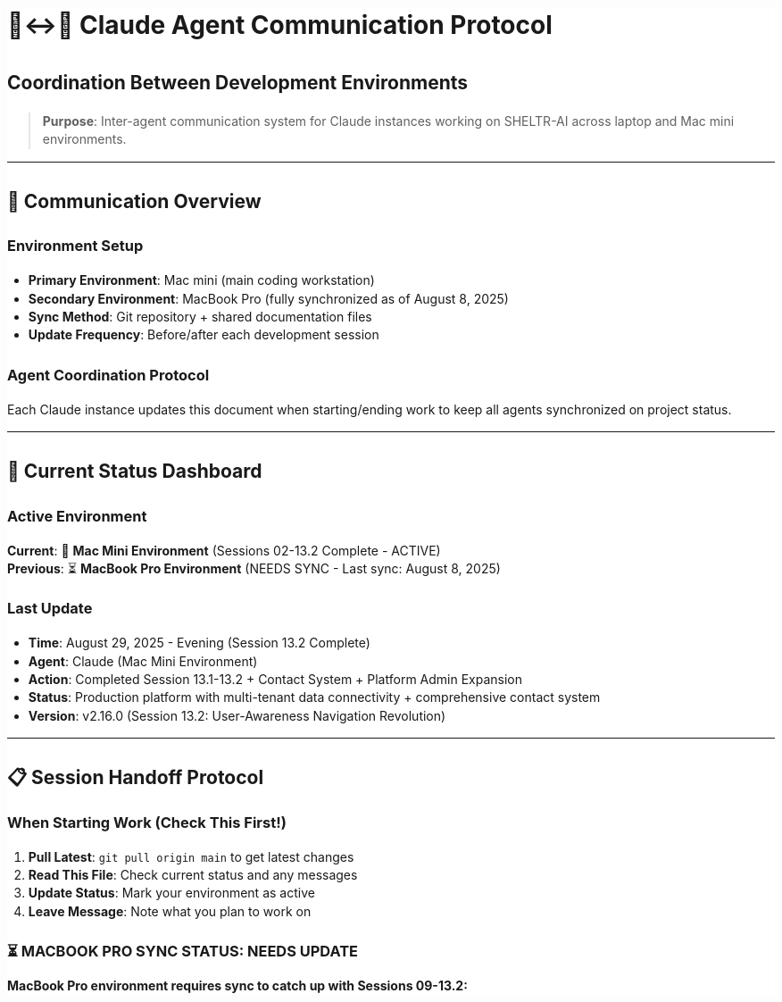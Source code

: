 # 🤖↔️🤖 Claude Agent Communication Protocol
## Coordination Between Development Environments

> **Purpose**: Inter-agent communication system for Claude instances working on SHELTR-AI across laptop and Mac mini environments.

---

## 📡 **Communication Overview**

### **Environment Setup**
- **Primary Environment**: Mac mini (main coding workstation)
- **Secondary Environment**: MacBook Pro (fully synchronized as of August 8, 2025)
- **Sync Method**: Git repository + shared documentation files
- **Update Frequency**: Before/after each development session

### **Agent Coordination Protocol**
Each Claude instance updates this document when starting/ending work to keep all agents synchronized on project status.

---

## 🚦 **Current Status Dashboard**

### **Active Environment** 
**Current**: 🚀 **Mac Mini Environment** (Sessions 02-13.2 Complete - ACTIVE)  
**Previous**: ⏳ **MacBook Pro Environment** (NEEDS SYNC - Last sync: August 8, 2025)

### **Last Update**
- **Time**: August 29, 2025 - Evening (Session 13.2 Complete)
- **Agent**: Claude (Mac Mini Environment)
- **Action**: Completed Session 13.1-13.2 + Contact System + Platform Admin Expansion
- **Status**: Production platform with multi-tenant data connectivity + comprehensive contact system
- **Version**: v2.16.0 (Session 13.2: User-Awareness Navigation Revolution)

---

## 📋 **Session Handoff Protocol**

### **When Starting Work (Check This First!)**
1. **Pull Latest**: `git pull origin main` to get latest changes
2. **Read This File**: Check current status and any messages
3. **Update Status**: Mark your environment as active
4. **Leave Message**: Note what you plan to work on

### **⏳ MACBOOK PRO SYNC STATUS: NEEDS UPDATE**
**MacBook Pro environment requires sync to catch up with Sessions 09-13.2:**
